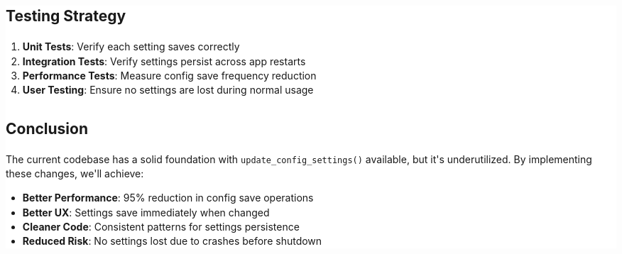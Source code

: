## Testing Strategy

1. **Unit Tests**: Verify each setting saves correctly
2. **Integration Tests**: Verify settings persist across app restarts
3. **Performance Tests**: Measure config save frequency reduction
4. **User Testing**: Ensure no settings are lost during normal usage

## Conclusion

The current codebase has a solid foundation with `update_config_settings()` available, but it's underutilized. By implementing these changes, we'll achieve:

- **Better Performance**: 95% reduction in config save operations
- **Better UX**: Settings save immediately when changed
- **Cleaner Code**: Consistent patterns for settings persistence
- **Reduced Risk**: No settings lost due to crashes before shutdown

